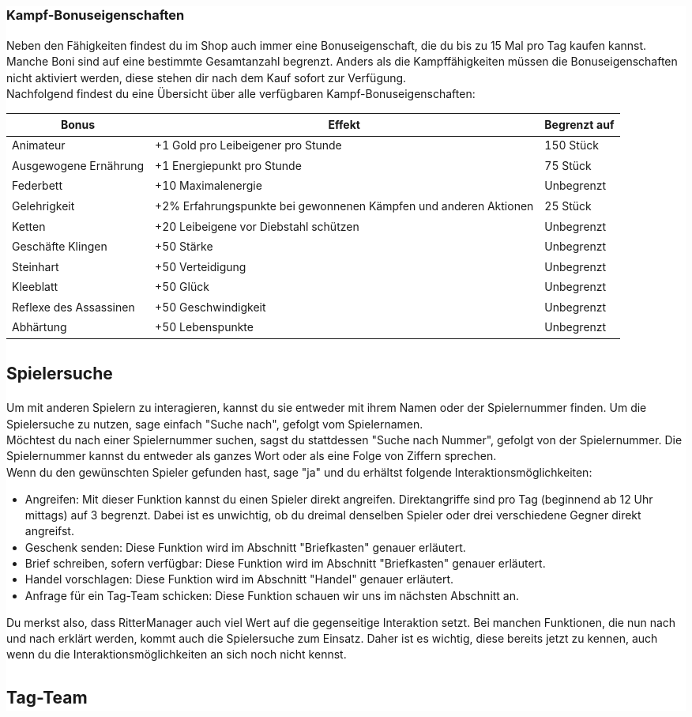 ### Kampf-Bonuseigenschaften

Neben den Fähigkeiten findest du im Shop auch immer eine Bonuseigenschaft, die du bis zu 15 Mal pro Tag kaufen kannst. Manche Boni sind auf eine bestimmte Gesamtanzahl begrenzt. Anders als die Kampffähigkeiten müssen die Bonuseigenschaften nicht aktiviert werden, diese stehen dir nach dem Kauf sofort zur Verfügung.  
Nachfolgend findest du eine Übersicht über alle verfügbaren Kampf-Bonuseigenschaften:

| Bonus | Effekt | Begrenzt auf |
| ----- | ----- | ----- |
| Animateur | +1 Gold pro Leibeigener pro Stunde | 150 Stück |
| Ausgewogene Ernährung | +1 Energiepunkt pro Stunde | 75 Stück |
| Federbett | +10 Maximalenergie | Unbegrenzt |
| Gelehrigkeit | +2% Erfahrungspunkte bei gewonnenen Kämpfen und anderen Aktionen | 25 Stück |
| Ketten | +20 Leibeigene vor Diebstahl schützen | Unbegrenzt |
| Geschäfte Klingen | +50 Stärke | Unbegrenzt |
| Steinhart | +50 Verteidigung | Unbegrenzt |
| Kleeblatt | +50 Glück | Unbegrenzt |
| Reflexe des Assassinen | +50 Geschwindigkeit | Unbegrenzt |
| Abhärtung | +50 Lebenspunkte | Unbegrenzt |

## Spielersuche

Um mit anderen Spielern zu interagieren, kannst du sie entweder mit ihrem Namen oder der Spielernummer finden. Um die Spielersuche zu nutzen, sage einfach "Suche nach", gefolgt vom Spielernamen.  
Möchtest du nach einer Spielernummer suchen, sagst du stattdessen "Suche nach Nummer", gefolgt von der Spielernummer. Die Spielernummer kannst du entweder als ganzes Wort oder als eine Folge von Ziffern sprechen.  
Wenn du den gewünschten Spieler gefunden hast, sage "ja" und du erhältst folgende Interaktionsmöglichkeiten:

- Angreifen: Mit dieser Funktion kannst du einen Spieler direkt angreifen. Direktangriffe sind pro Tag (beginnend ab 12 Uhr mittags) auf 3 begrenzt. Dabei ist es unwichtig, ob du dreimal denselben Spieler oder drei verschiedene Gegner direkt angreifst.
- Geschenk senden: Diese Funktion wird im Abschnitt "Briefkasten" genauer erläutert.
- Brief schreiben, sofern verfügbar: Diese Funktion wird im Abschnitt "Briefkasten" genauer erläutert.
- Handel vorschlagen: Diese Funktion wird im Abschnitt "Handel" genauer erläutert.
- Anfrage für ein Tag-Team schicken: Diese Funktion schauen wir uns im nächsten Abschnitt an.

Du merkst also, dass RitterManager auch viel Wert auf die gegenseitige Interaktion setzt. Bei manchen Funktionen, die nun nach und nach erklärt werden, kommt auch die Spielersuche zum Einsatz. Daher ist es wichtig, diese bereits jetzt zu kennen, auch wenn du die Interaktionsmöglichkeiten an sich noch nicht kennst.

## Tag-Team
